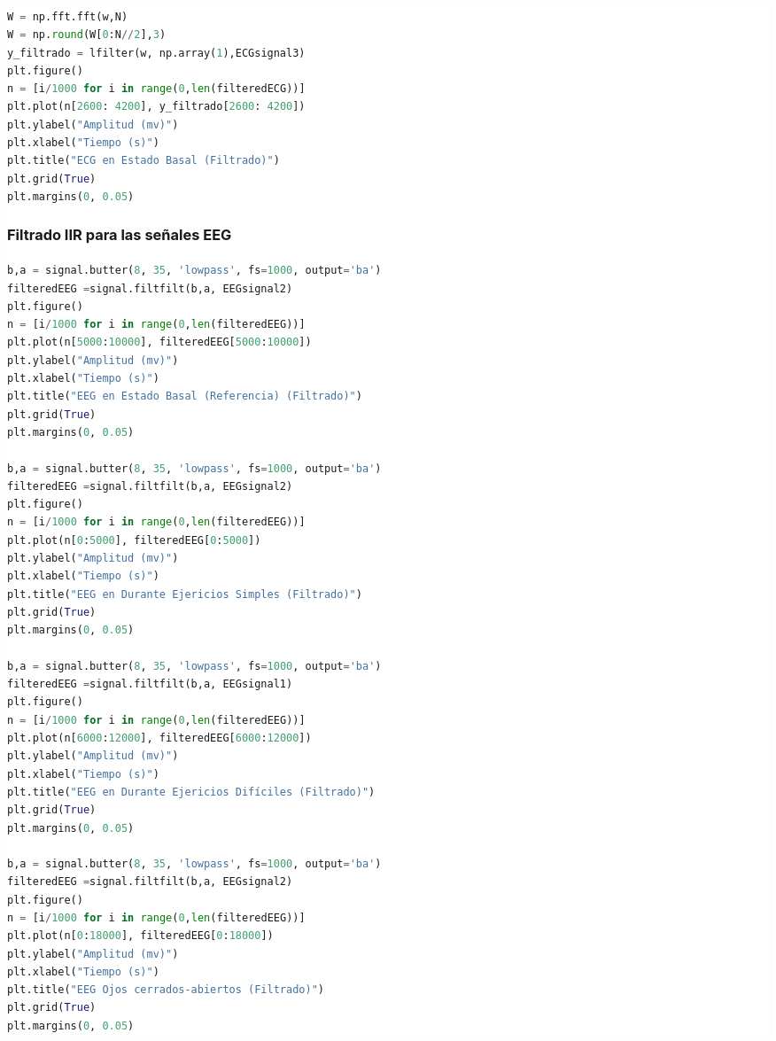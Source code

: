 ``` python
W = np.fft.fft(w,N)
W = np.round(W[0:N//2],3)
y_filtrado = lfilter(w, np.array(1),ECGsignal3)
plt.figure()
n = [i/1000 for i in range(0,len(filteredECG))]
plt.plot(n[2600: 4200], y_filtrado[2600: 4200])
plt.ylabel("Amplitud (mv)")
plt.xlabel("Tiempo (s)")
plt.title("ECG en Estado Basal (Filtrado)")
plt.grid(True)
plt.margins(0, 0.05)

```

### Filtrado IIR para las señales EEG

``` python
b,a = signal.butter(8, 35, 'lowpass', fs=1000, output='ba')
filteredEEG =signal.filtfilt(b,a, EEGsignal2)
plt.figure()
n = [i/1000 for i in range(0,len(filteredEEG))]
plt.plot(n[5000:10000], filteredEEG[5000:10000])
plt.ylabel("Amplitud (mv)")
plt.xlabel("Tiempo (s)")
plt.title("EEG en Estado Basal (Referencia) (Filtrado)")
plt.grid(True)
plt.margins(0, 0.05)

b,a = signal.butter(8, 35, 'lowpass', fs=1000, output='ba')
filteredEEG =signal.filtfilt(b,a, EEGsignal2)
plt.figure()
n = [i/1000 for i in range(0,len(filteredEEG))]
plt.plot(n[0:5000], filteredEEG[0:5000])
plt.ylabel("Amplitud (mv)")
plt.xlabel("Tiempo (s)")
plt.title("EEG en Durante Ejericios Simples (Filtrado)")
plt.grid(True)
plt.margins(0, 0.05)

b,a = signal.butter(8, 35, 'lowpass', fs=1000, output='ba')
filteredEEG =signal.filtfilt(b,a, EEGsignal1)
plt.figure()
n = [i/1000 for i in range(0,len(filteredEEG))]
plt.plot(n[6000:12000], filteredEEG[6000:12000])
plt.ylabel("Amplitud (mv)")
plt.xlabel("Tiempo (s)")
plt.title("EEG en Durante Ejericios Difíciles (Filtrado)")
plt.grid(True)
plt.margins(0, 0.05)

b,a = signal.butter(8, 35, 'lowpass', fs=1000, output='ba')
filteredEEG =signal.filtfilt(b,a, EEGsignal2)
plt.figure()
n = [i/1000 for i in range(0,len(filteredEEG))]
plt.plot(n[0:18000], filteredEEG[0:18000])
plt.ylabel("Amplitud (mv)")
plt.xlabel("Tiempo (s)")
plt.title("EEG Ojos cerrados-abiertos (Filtrado)")
plt.grid(True)
plt.margins(0, 0.05)
```
